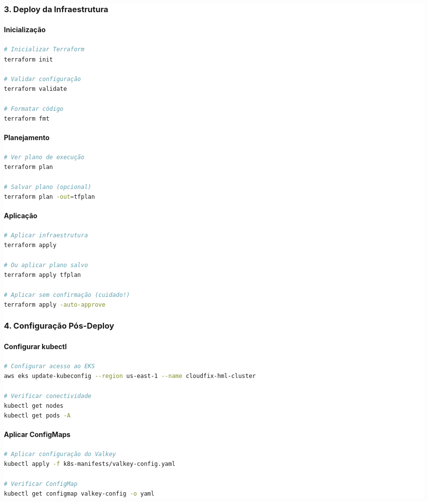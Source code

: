 ### 3. **Deploy da Infraestrutura**

#### Inicialização
```bash
# Inicializar Terraform
terraform init

# Validar configuração
terraform validate

# Formatar código
terraform fmt
```

#### Planejamento
```bash
# Ver plano de execução
terraform plan

# Salvar plano (opcional)
terraform plan -out=tfplan
```

#### Aplicação
```bash
# Aplicar infraestrutura
terraform apply

# Ou aplicar plano salvo
terraform apply tfplan

# Aplicar sem confirmação (cuidado!)
terraform apply -auto-approve
```

### 4. **Configuração Pós-Deploy**

#### Configurar kubectl
```bash
# Configurar acesso ao EKS
aws eks update-kubeconfig --region us-east-1 --name cloudfix-hml-cluster

# Verificar conectividade
kubectl get nodes
kubectl get pods -A
```

#### Aplicar ConfigMaps
```bash
# Aplicar configuração do Valkey
kubectl apply -f k8s-manifests/valkey-config.yaml

# Verificar ConfigMap
kubectl get configmap valkey-config -o yaml
```
